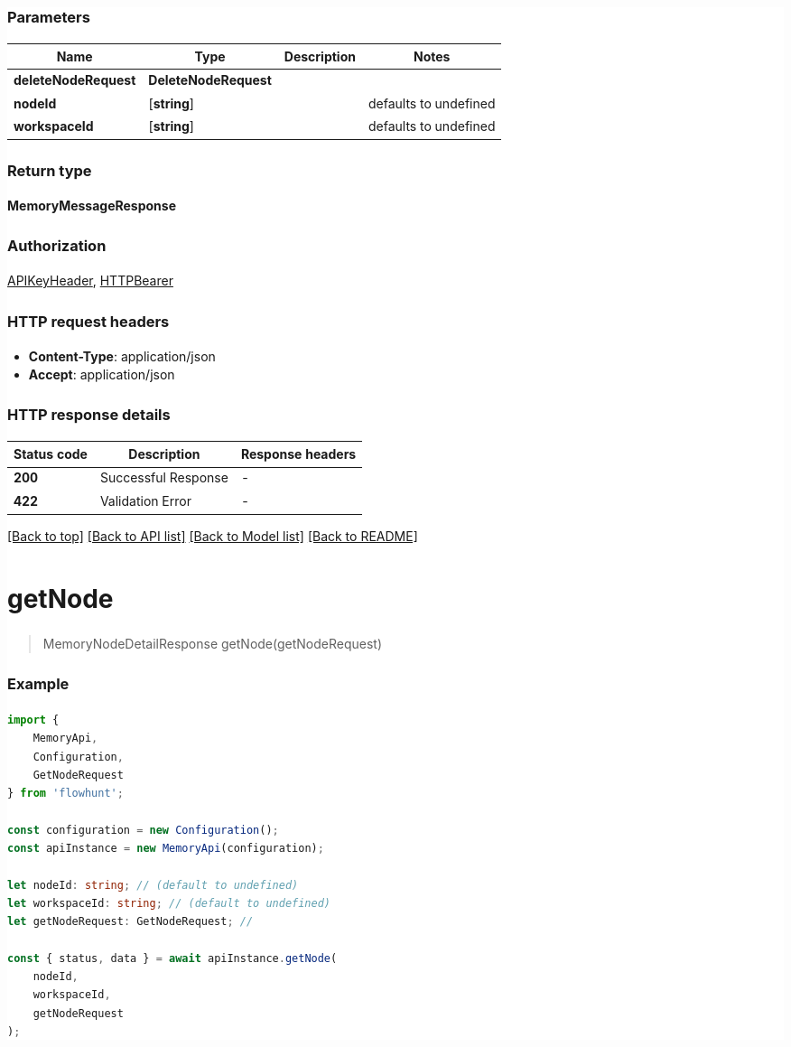 ### Parameters

|Name | Type | Description  | Notes|
|------------- | ------------- | ------------- | -------------|
| **deleteNodeRequest** | **DeleteNodeRequest**|  | |
| **nodeId** | [**string**] |  | defaults to undefined|
| **workspaceId** | [**string**] |  | defaults to undefined|


### Return type

**MemoryMessageResponse**

### Authorization

[APIKeyHeader](../README.md#APIKeyHeader), [HTTPBearer](../README.md#HTTPBearer)

### HTTP request headers

 - **Content-Type**: application/json
 - **Accept**: application/json


### HTTP response details
| Status code | Description | Response headers |
|-------------|-------------|------------------|
|**200** | Successful Response |  -  |
|**422** | Validation Error |  -  |

[[Back to top]](#) [[Back to API list]](../README.md#documentation-for-api-endpoints) [[Back to Model list]](../README.md#documentation-for-models) [[Back to README]](../README.md)

# **getNode**
> MemoryNodeDetailResponse getNode(getNodeRequest)


### Example

```typescript
import {
    MemoryApi,
    Configuration,
    GetNodeRequest
} from 'flowhunt';

const configuration = new Configuration();
const apiInstance = new MemoryApi(configuration);

let nodeId: string; // (default to undefined)
let workspaceId: string; // (default to undefined)
let getNodeRequest: GetNodeRequest; //

const { status, data } = await apiInstance.getNode(
    nodeId,
    workspaceId,
    getNodeRequest
);
```
